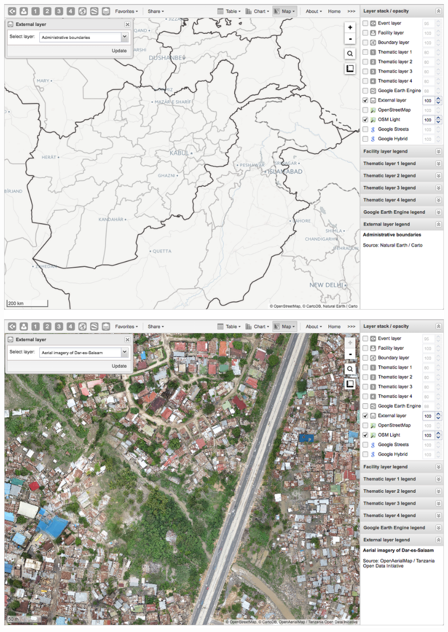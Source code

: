 ![](resources/images/gis/gis_administrative_boundaries.png)

![](resources/images/gis/gis_aerial_imagery.png)
